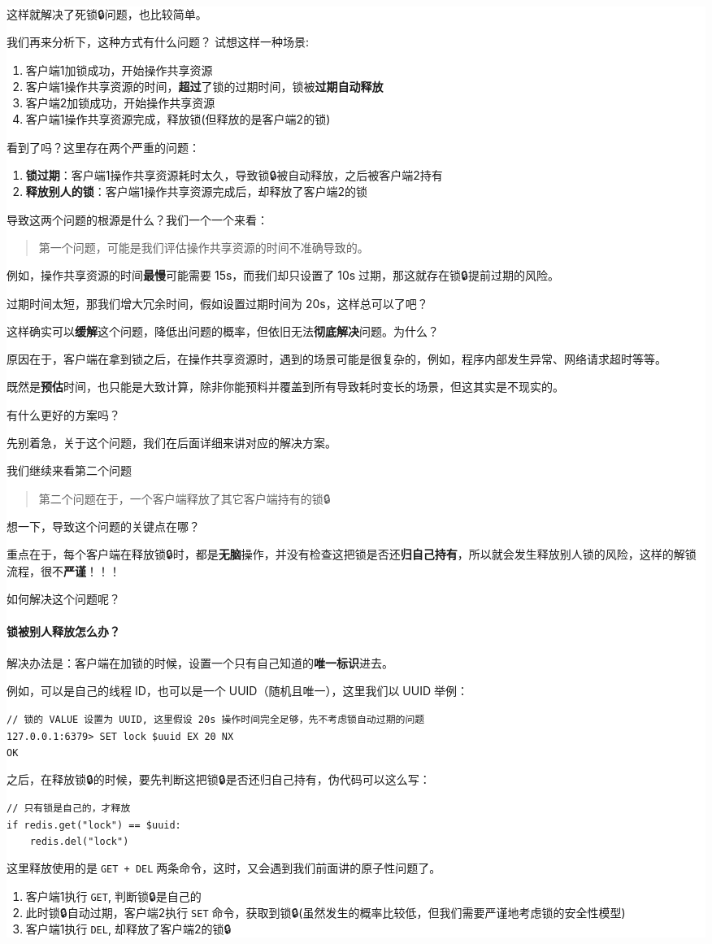 这样就解决了死锁🔒问题，也比较简单。

我们再来分析下，这种方式有什么问题？
试想这样一种场景:
1. 客户端1加锁成功，开始操作共享资源
2. 客户端1操作共享资源的时间，**超过**了锁的过期时间，锁被**过期自动释放**
3. 客户端2加锁成功，开始操作共享资源
4. 客户端1操作共享资源完成，释放锁(但释放的是客户端2的锁)

看到了吗？这里存在两个严重的问题：
 1. **锁过期**：客户端1操作共享资源耗时太久，导致锁🔒被自动释放，之后被客户端2持有
 2. **释放别人的锁**：客户端1操作共享资源完成后，却释放了客户端2的锁

导致这两个问题的根源是什么？我们一个一个来看：
> 第一个问题，可能是我们评估操作共享资源的时间不准确导致的。

例如，操作共享资源的时间**最慢**可能需要 15s，而我们却只设置了 10s 过期，那这就存在锁🔒提前过期的风险。

过期时间太短，那我们增大冗余时间，假如设置过期时间为 20s，这样总可以了吧？

这样确实可以**缓解**这个问题，降低出问题的概率，但依旧无法**彻底解决**问题。为什么？

原因在于，客户端在拿到锁之后，在操作共享资源时，遇到的场景可能是很复杂的，例如，程序内部发生异常、网络请求超时等等。

既然是**预估**时间，也只能是大致计算，除非你能预料并覆盖到所有导致耗时变长的场景，但这其实是不现实的。

有什么更好的方案吗？

先别着急，关于这个问题，我们在后面详细来讲对应的解决方案。

我们继续来看第二个问题
> 第二个问题在于，一个客户端释放了其它客户端持有的锁🔒

想一下，导致这个问题的关键点在哪？

重点在于，每个客户端在释放锁🔒时，都是**无脑**操作，并没有检查这把锁是否还**归自己持有**，所以就会发生释放别人锁的风险，这样的解锁流程，很不**严谨**！！！

如何解决这个问题呢？

#### 锁被别人释放怎么办？
解决办法是：客户端在加锁的时候，设置一个只有自己知道的**唯一标识**进去。

例如，可以是自己的线程 ID，也可以是一个 UUID（随机且唯一），这里我们以 UUID 举例：
```
// 锁的 VALUE 设置为 UUID, 这里假设 20s 操作时间完全足够，先不考虑锁自动过期的问题
127.0.0.1:6379> SET lock $uuid EX 20 NX
OK
```
之后，在释放锁🔒的时候，要先判断这把锁🔒是否还归自己持有，伪代码可以这么写：
```
// 只有锁是自己的，才释放
if redis.get("lock") == $uuid:
    redis.del("lock")
```
这里释放使用的是 `GET + DEL` 两条命令，这时，又会遇到我们前面讲的原子性问题了。
1. 客户端1执行 `GET`, 判断锁🔒是自己的
2. 此时锁🔒自动过期，客户端2执行 `SET` 命令，获取到锁🔒(虽然发生的概率比较低，但我们需要严谨地考虑锁的安全性模型)
3. 客户端1执行 `DEL`, 却释放了客户端2的锁🔒
